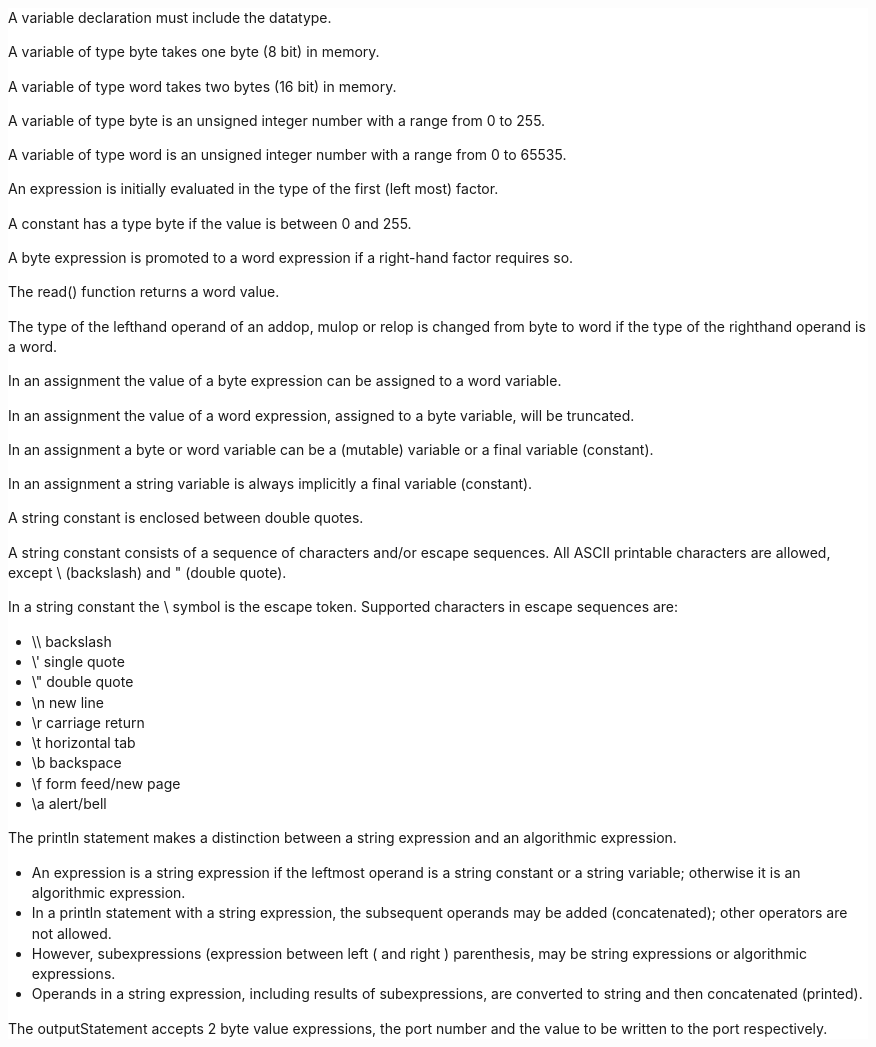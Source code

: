 A variable declaration must include the datatype.

A variable of type byte takes one byte (8 bit) in memory.

A variable of type word takes two bytes (16 bit) in memory.

A variable of type byte is an unsigned integer number with a range from 0 to 255.

A variable of type word is an unsigned integer number with a range from 0 to 65535.

An expression is initially evaluated in the type of the first (left most) factor.

A constant has a type byte if the value is between 0 and 255.

A byte expression is promoted to a word expression if a right-hand factor requires so.

The read() function returns a word value.

The type of the lefthand operand of an addop, mulop or relop is changed from byte to word if the type of the righthand operand is a word.

In an assignment the value of a byte expression can be assigned to a word variable.

In an assignment the value of a word expression, assigned to a byte variable, will be truncated.

In an assignment a byte or word variable can be a (mutable) variable or a final variable (constant).

In an assignment a string variable is always implicitly a final variable (constant).

A string constant is enclosed between double quotes.

A string constant consists of a sequence of characters and/or escape sequences.
All ASCII printable characters are allowed, except \ (backslash) and " (double quote).

In a string constant the \ symbol is the escape token. Supported characters in escape sequences are:
- \\\\ backslash
- \\' single quote
- \\" double quote
- \n new line
- \r carriage return
- \t horizontal tab
- \b backspace
- \f form feed/new page
- \a alert/bell

The println statement makes a distinction between a string expression and an algorithmic expression.
-  An expression is a string expression if the leftmost operand is a string constant or a string variable; otherwise it is an algorithmic expression.
-  In a println statement with a string expression, the subsequent operands may be added (concatenated); other operators are not allowed.
-  However, subexpressions (expression between left ( and right ) parenthesis, may be string expressions or algorithmic expressions.
-  Operands in a string expression, including results of subexpressions, are converted to string and then concatenated (printed).

The outputStatement accepts 2 byte value expressions, the port number and the value to be written to the port respectively.
